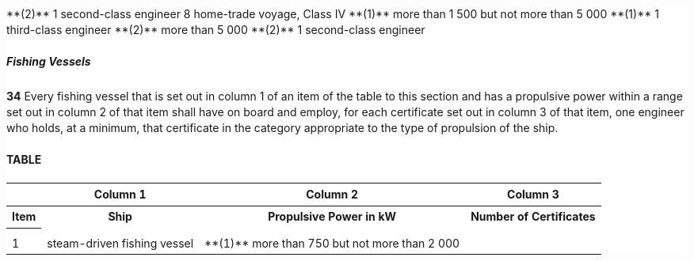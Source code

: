 </td>
<td>**(2)** 1 second-class engineer

</td>
</tr>
<tr>
<td>8</td>
<td>home-trade voyage, Class IV</td>
<td>**(1)** more than 1 500 but not more than 5 000

</td>
<td>**(1)** 1 third-class engineer

</td>
</tr>
<tr>
<td></td>
<td></td>
<td>**(2)** more than 5 000

</td>
<td>**(2)** 1 second-class engineer

</td>
</tr>
</table>





##### Fishing Vessels


**34** Every fishing vessel that is set out in column 1 of an item of the table to this section and has a propulsive power within a range set out in column 2 of that item shall have on board and employ, for each certificate set out in column 3 of that item, one engineer who holds, at a minimum, that certificate in the category appropriate to the type of propulsion of the ship.
#### TABLE
<table>
<tr>
<th></th>
<th>Column 1</th>
<th>Column 2</th>
<th>Column 3</th>
</tr>
<tr>
<th>Item</th>
<th>Ship</th>
<th>Propulsive Power in kW</th>
<th>Number of Certificates</th>
</tr>
<tr>
<th></th>
</tr>
<tr>
<td>1</td>
<td>steam-driven fishing vessel</td>
<td>**(1)** more than 750 but not more than 2 000
